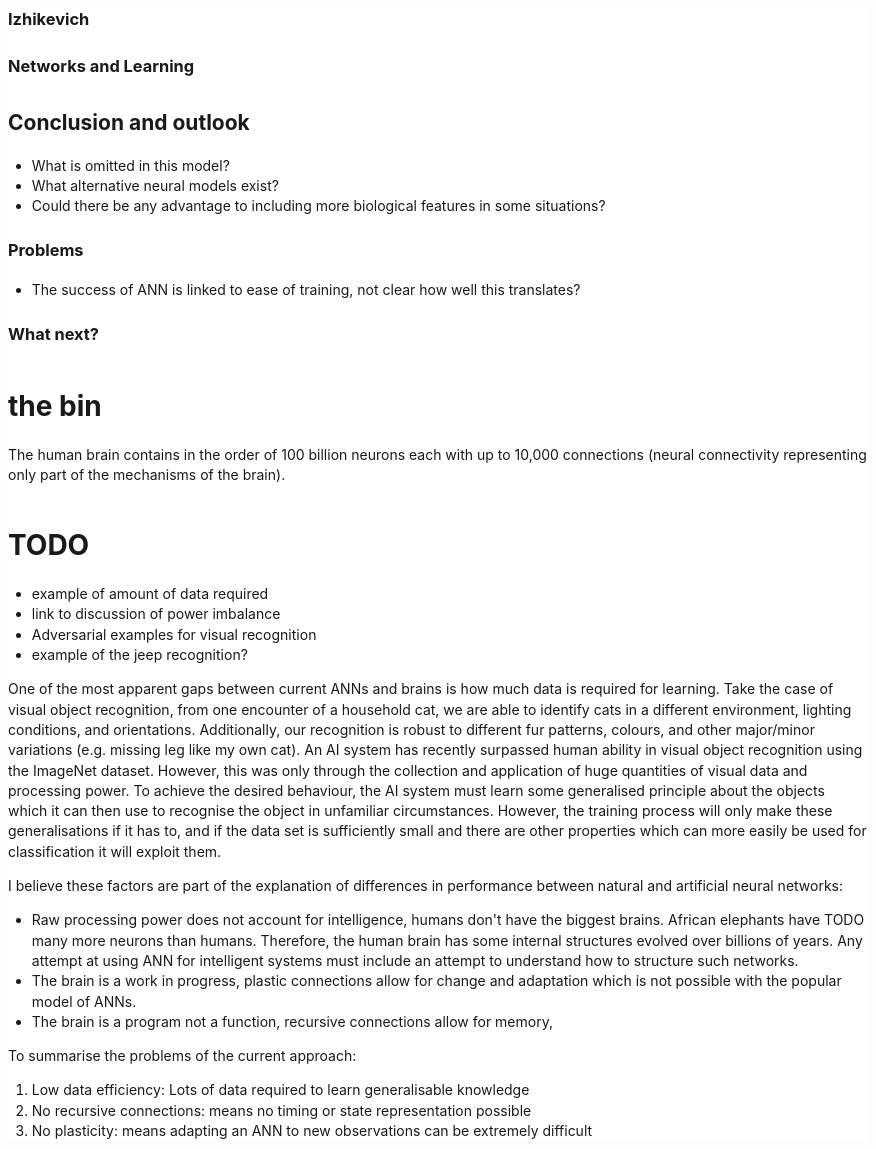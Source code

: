 ### Izhikevich

### Networks and Learning

## Conclusion and outlook

- What is omitted in this model?
- What alternative neural models exist? 
- Could there be any advantage to including more biological features in some situations?  

### Problems

- The success of ANN is linked to ease of training, not clear how well this translates?
### What next?

# the bin

The human brain contains in the order of 100 billion neurons each with up to 10,000 connections (neural connectivity representing only part of the mechanisms of the brain).

# TODO
- example of amount of data required
- link to discussion of power imbalance
- Adversarial examples for visual recognition
- example of the jeep recognition?

One of the most apparent gaps between current ANNs and brains is how much data is required for learning. Take the case of visual object recognition, from one encounter of a household cat, we are able to identify cats in a different environment, lighting conditions, and orientations. Additionally, our recognition is robust to different fur patterns, colours, and other major/minor variations (e.g. missing leg like my own cat). An AI system has recently surpassed human ability in visual object recognition using the ImageNet dataset. However, this was only through the collection and application of huge quantities of visual data and processing power. To achieve the desired behaviour, the AI system must learn some generalised principle about the objects which it can then use to recognise the object in unfamiliar circumstances. However, the training process will only make these generalisations if it has to, and if the data set is sufficiently small and there are other properties which can more easily be used for classification it will exploit them.

I believe these factors are part of the explanation of differences in performance between natural and artificial neural networks:
- Raw processing power does not account for intelligence, humans don't have the biggest brains. African elephants have TODO many more neurons than humans. Therefore, the human brain has some internal structures evolved over billions of years. Any attempt at using ANN for intelligent systems must include an attempt to understand how to structure such networks.
- The brain is a work in progress, plastic connections allow for change and adaptation which is not possible with the popular model of ANNs.
- The brain is a program not a function, recursive connections allow for memory, 

To summarise the problems of the current approach:
1. Low data efficiency: Lots of data required to learn generalisable knowledge
2. No recursive connections: means no timing or state representation possible
3. No plasticity: means adapting an ANN to new observations can be extremely difficult
